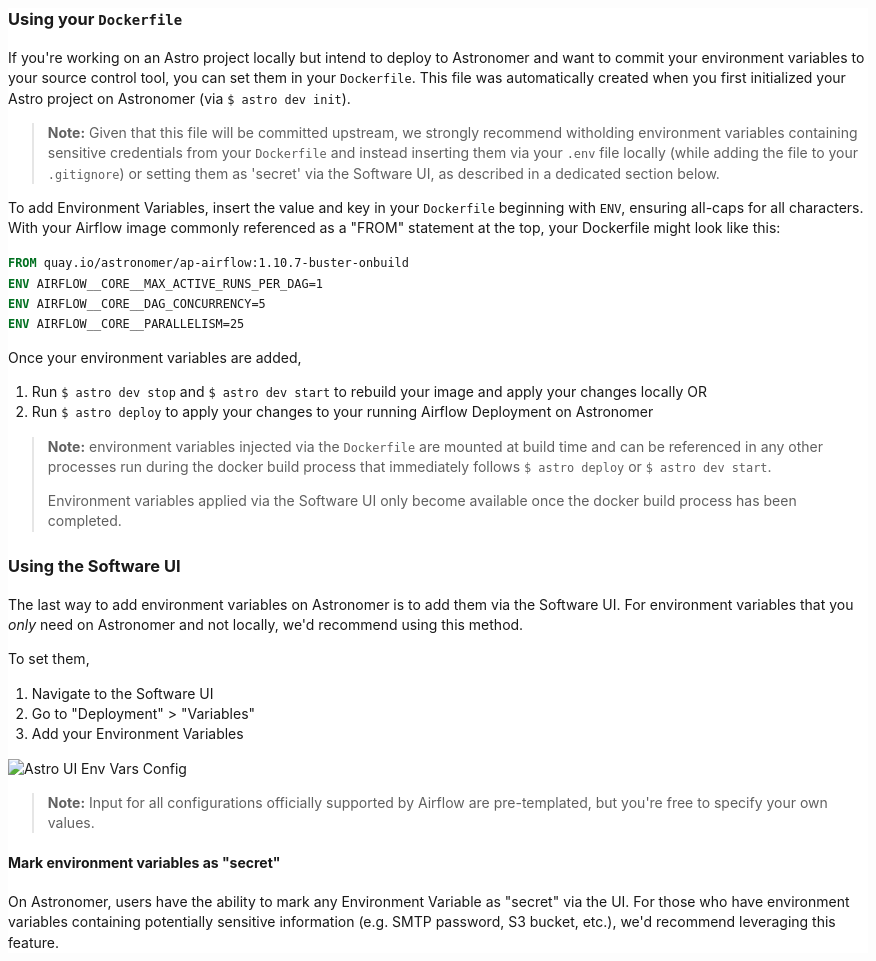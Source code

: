 ### Using your `Dockerfile`

If you're working on an Astro project locally but intend to deploy to Astronomer and want to commit your environment variables to your source control tool, you can set them in your `Dockerfile`. This file was automatically created when you first initialized your Astro project on Astronomer (via `$ astro dev init`).

> **Note:** Given that this file will be committed upstream, we strongly recommend witholding environment variables containing sensitive credentials from your `Dockerfile` and instead inserting them via your `.env` file locally (while adding the file to your `.gitignore`) or setting them as 'secret' via the Software UI, as described in a dedicated section below.

To add Environment Variables, insert the value and key in your `Dockerfile` beginning with `ENV`, ensuring all-caps for all characters. With your Airflow image commonly referenced as a "FROM" statement at the top, your Dockerfile might look like this:

```dockerfile
FROM quay.io/astronomer/ap-airflow:1.10.7-buster-onbuild
ENV AIRFLOW__CORE__MAX_ACTIVE_RUNS_PER_DAG=1
ENV AIRFLOW__CORE__DAG_CONCURRENCY=5
ENV AIRFLOW__CORE__PARALLELISM=25
```

Once your environment variables are added,

1. Run `$ astro dev stop` and `$ astro dev start` to rebuild your image and apply your changes locally OR
2. Run `$ astro deploy` to apply your changes to your running Airflow Deployment on Astronomer

> **Note:** environment variables injected via the `Dockerfile` are mounted at build time and can be referenced in any other processes run during the docker build process that immediately follows `$ astro deploy` or `$ astro dev start`.
>
> Environment variables applied via the Software UI only become available once the docker build process has been completed.

### Using the Software UI

The last way to add environment variables on Astronomer is to add them via the Software UI. For environment variables that you _only_ need on Astronomer and not locally, we'd recommend using this method.

To set them,

1. Navigate to the Software UI
2. Go to "Deployment" > "Variables"
3. Add your Environment Variables

![Astro UI Env Vars Config](https://assets2.astronomer.io/main/docs/astronomer-ui/v0.16-Astro-UI-EnvVars.png)

> **Note:** Input for all configurations officially supported by Airflow are pre-templated, but you're free to specify your own values.

#### Mark environment variables as "secret"

On Astronomer, users have the ability to mark any Environment Variable as "secret" via the UI. For those who have environment variables containing potentially sensitive information (e.g. SMTP password, S3 bucket, etc.), we'd recommend leveraging this feature.
